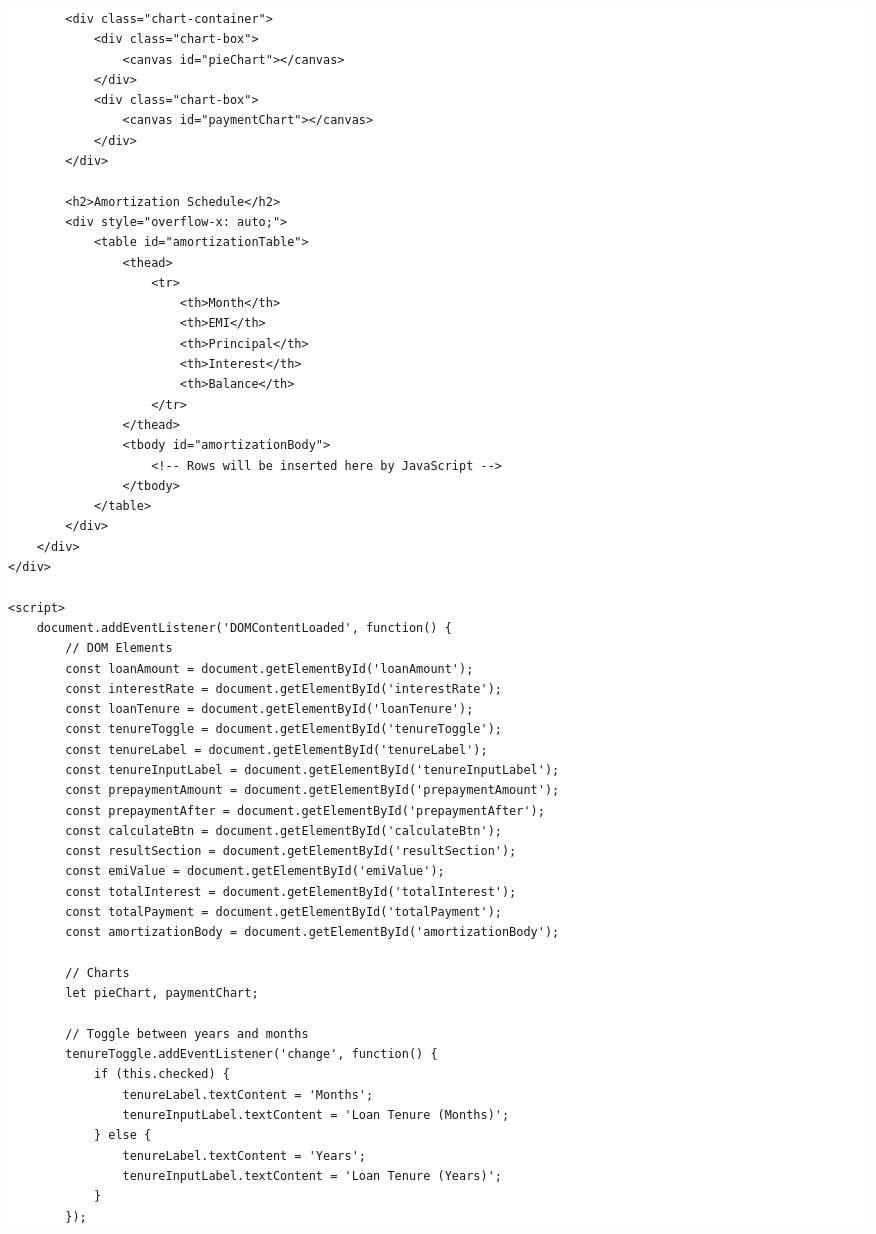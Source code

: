             <div class="chart-container">
                <div class="chart-box">
                    <canvas id="pieChart"></canvas>
                </div>
                <div class="chart-box">
                    <canvas id="paymentChart"></canvas>
                </div>
            </div>
            
            <h2>Amortization Schedule</h2>
            <div style="overflow-x: auto;">
                <table id="amortizationTable">
                    <thead>
                        <tr>
                            <th>Month</th>
                            <th>EMI</th>
                            <th>Principal</th>
                            <th>Interest</th>
                            <th>Balance</th>
                        </tr>
                    </thead>
                    <tbody id="amortizationBody">
                        <!-- Rows will be inserted here by JavaScript -->
                    </tbody>
                </table>
            </div>
        </div>
    </div>

    <script>
        document.addEventListener('DOMContentLoaded', function() {
            // DOM Elements
            const loanAmount = document.getElementById('loanAmount');
            const interestRate = document.getElementById('interestRate');
            const loanTenure = document.getElementById('loanTenure');
            const tenureToggle = document.getElementById('tenureToggle');
            const tenureLabel = document.getElementById('tenureLabel');
            const tenureInputLabel = document.getElementById('tenureInputLabel');
            const prepaymentAmount = document.getElementById('prepaymentAmount');
            const prepaymentAfter = document.getElementById('prepaymentAfter');
            const calculateBtn = document.getElementById('calculateBtn');
            const resultSection = document.getElementById('resultSection');
            const emiValue = document.getElementById('emiValue');
            const totalInterest = document.getElementById('totalInterest');
            const totalPayment = document.getElementById('totalPayment');
            const amortizationBody = document.getElementById('amortizationBody');
            
            // Charts
            let pieChart, paymentChart;
            
            // Toggle between years and months
            tenureToggle.addEventListener('change', function() {
                if (this.checked) {
                    tenureLabel.textContent = 'Months';
                    tenureInputLabel.textContent = 'Loan Tenure (Months)';
                } else {
                    tenureLabel.textContent = 'Years';
                    tenureInputLabel.textContent = 'Loan Tenure (Years)';
                }
            });
            